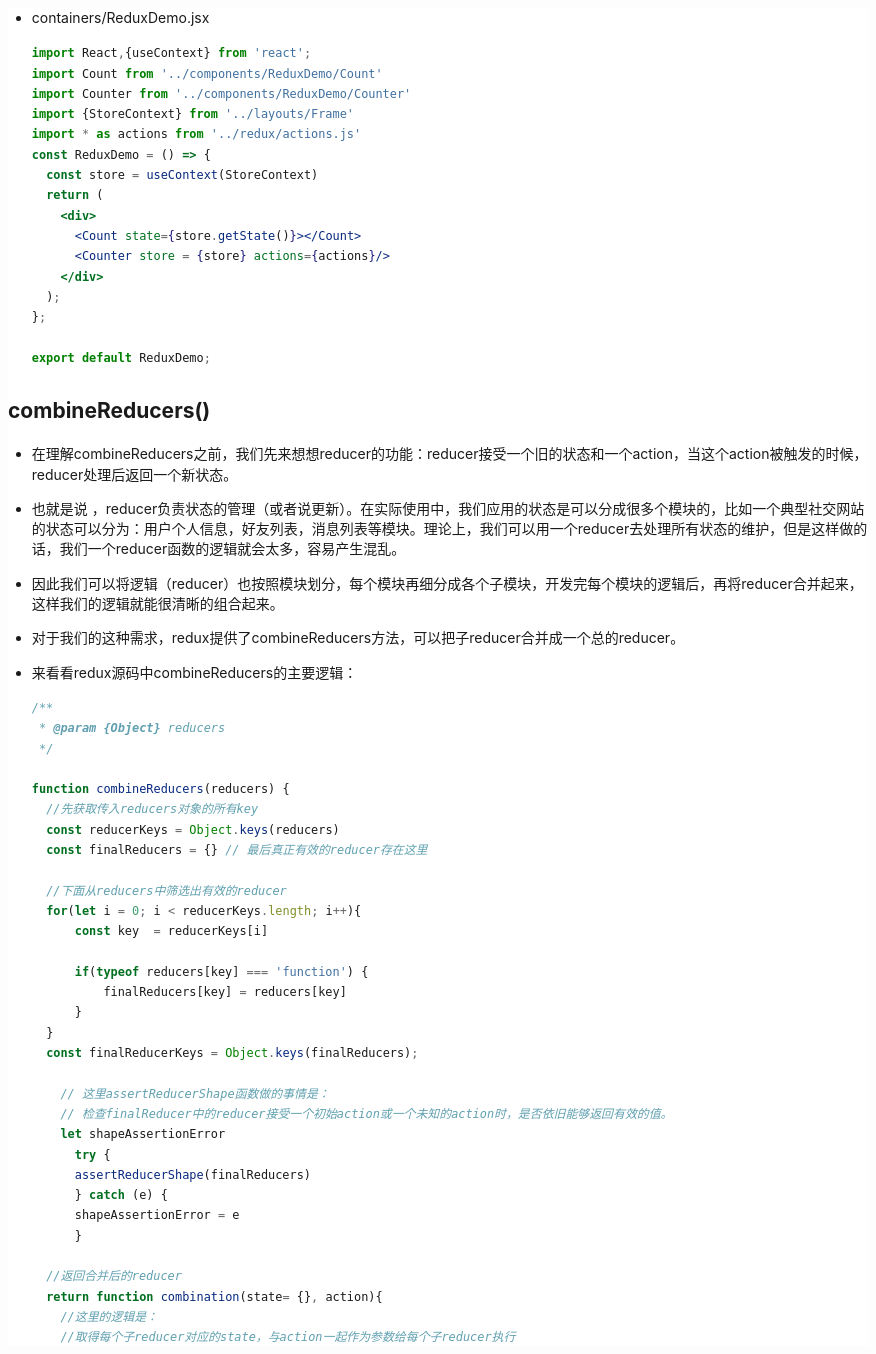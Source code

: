 - containers/ReduxDemo.jsx

  ```jsx
  import React,{useContext} from 'react';
  import Count from '../components/ReduxDemo/Count'
  import Counter from '../components/ReduxDemo/Counter'
  import {StoreContext} from '../layouts/Frame'
  import * as actions from '../redux/actions.js'
  const ReduxDemo = () => {
    const store = useContext(StoreContext)
    return (
      <div>
        <Count state={store.getState()}></Count>
        <Counter store = {store} actions={actions}/>
      </div>
    );
  };
  
  export default ReduxDemo;
  ```

## combineReducers()

+ 在理解combineReducers之前，我们先来想想reducer的功能：reducer接受一个旧的状态和一个action，当这个action被触发的时候，reducer处理后返回一个新状态。

+ 也就是说 ，reducer负责状态的管理（或者说更新）。在实际使用中，我们应用的状态是可以分成很多个模块的，比如一个典型社交网站的状态可以分为：用户个人信息，好友列表，消息列表等模块。理论上，我们可以用一个reducer去处理所有状态的维护，但是这样做的话，我们一个reducer函数的逻辑就会太多，容易产生混乱。

+ 因此我们可以将逻辑（reducer）也按照模块划分，每个模块再细分成各个子模块，开发完每个模块的逻辑后，再将reducer合并起来，这样我们的逻辑就能很清晰的组合起来。

+ 对于我们的这种需求，redux提供了combineReducers方法，可以把子reducer合并成一个总的reducer。

+ 来看看redux源码中combineReducers的主要逻辑：

  ```js
  /** 
   * @param {Object} reducers 
   */
  
  function combineReducers(reducers) {
    //先获取传入reducers对象的所有key
    const reducerKeys = Object.keys(reducers)
    const finalReducers = {} // 最后真正有效的reducer存在这里
    
    //下面从reducers中筛选出有效的reducer
    for(let i = 0; i < reducerKeys.length; i++){
        const key  = reducerKeys[i]
        
        if(typeof reducers[key] === 'function') {
            finalReducers[key] = reducers[key] 
        }
    }
    const finalReducerKeys = Object.keys(finalReducers);
    
      // 这里assertReducerShape函数做的事情是：
      // 检查finalReducer中的reducer接受一个初始action或一个未知的action时，是否依旧能够返回有效的值。
      let shapeAssertionError
    	try {
      	assertReducerShape(finalReducers)
    	} catch (e) {
      	shapeAssertionError = e
    	}
    
    //返回合并后的reducer
    return function combination(state= {}, action){
      //这里的逻辑是：
      //取得每个子reducer对应的state，与action一起作为参数给每个子reducer执行
  ```